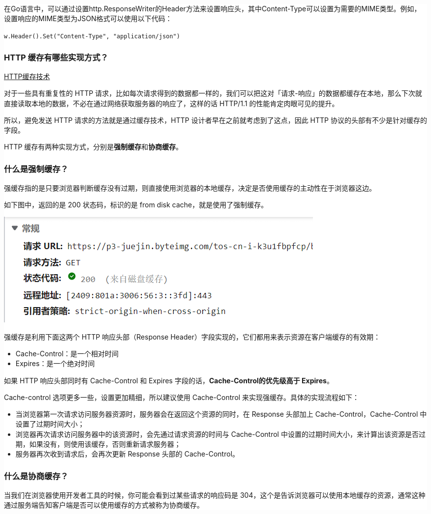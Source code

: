 在Go语言中，可以通过设置http.ResponseWriter的Header方法来设置响应头，其中Content-Type可以设置为需要的MIME类型。例如，设置响应的MIME类型为JSON格式可以使用以下代码：
```golang
w.Header().Set("Content-Type", "application/json")
```


### HTTP 缓存有哪些实现方式？

[HTTP缓存技术](https://xiaolincoding.com/network/2_http/http_interview.html#%E4%BB%80%E4%B9%88%E6%98%AF%E5%BC%BA%E5%88%B6%E7%BC%93%E5%AD%98)


对于一些具有重复性的 HTTP 请求，比如每次请求得到的数据都一样的，我们可以把这对「请求-响应」的数据都缓存在本地，那么下次就直接读取本地的数据，不必在通过网络获取服务器的响应了，这样的话 HTTP/1.1 的性能肯定肉眼可见的提升。

所以，避免发送 HTTP 请求的方法就是通过缓存技术，HTTP 设计者早在之前就考虑到了这点，因此 HTTP 协议的头部有不少是针对缓存的字段。

HTTP 缓存有两种实现方式，分别是**强制缓存**和**协商缓存**。

### 什么是强制缓存？

强缓存指的是只要浏览器判断缓存没有过期，则直接使用浏览器的本地缓存，决定是否使用缓存的主动性在于浏览器这边。

如下图中，返回的是 200 状态码，标识的是 from disk cache，就是使用了强制缓存。

![image](./image/202211051028.png)

强缓存是利用下面这两个 HTTP 响应头部（Response Header）字段实现的，它们都用来表示资源在客户端缓存的有效期：

- Cache-Control：是一个相对时间
- Expires：是一个绝对时间

如果 HTTP 响应头部同时有 Cache-Control 和 Expires 字段的话，**Cache-Control的优先级高于 Expires**。

Cache-control 选项更多一些，设置更加精细，所以建议使用 Cache-Control 来实现强缓存。具体的实现流程如下：

- 当浏览器第一次请求访问服务器资源时，服务器会在返回这个资源的同时，在 Response 头部加上 Cache-Control，Cache-Control 中设置了过期时间大小；
- 浏览器再次请求访问服务器中的该资源时，会先通过请求资源的时间与 Cache-Control 中设置的过期时间大小，来计算出该资源是否过期，如果没有，则使用该缓存，否则重新请求服务器；
- 服务器再次收到请求后，会再次更新 Response 头部的 Cache-Control。

### 什么是协商缓存？

当我们在浏览器使用开发者工具的时候，你可能会看到过某些请求的响应码是 304，这个是告诉浏览器可以使用本地缓存的资源，通常这种通过服务端告知客户端是否可以使用缓存的方式被称为协商缓存。
